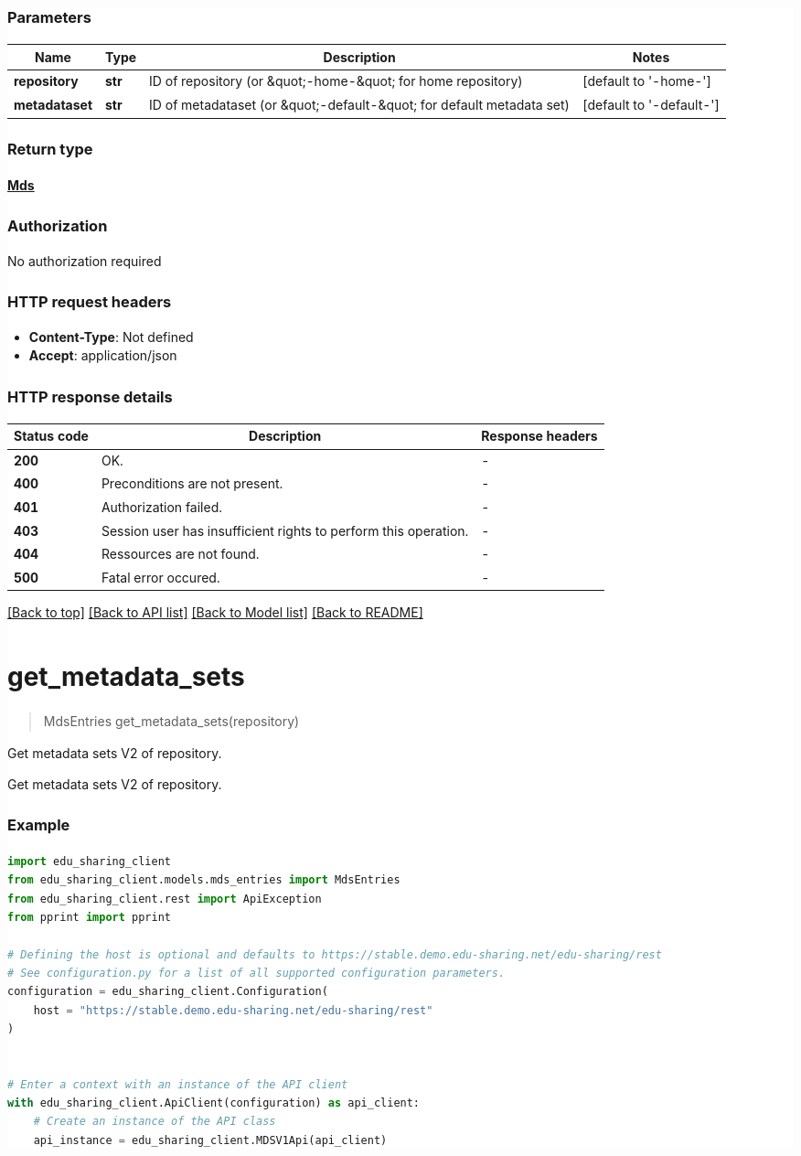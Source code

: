

### Parameters


Name | Type | Description  | Notes
------------- | ------------- | ------------- | -------------
 **repository** | **str**| ID of repository (or \&quot;-home-\&quot; for home repository) | [default to &#39;-home-&#39;]
 **metadataset** | **str**| ID of metadataset (or \&quot;-default-\&quot; for default metadata set) | [default to &#39;-default-&#39;]

### Return type

[**Mds**](Mds.md)

### Authorization

No authorization required

### HTTP request headers

 - **Content-Type**: Not defined
 - **Accept**: application/json

### HTTP response details

| Status code | Description | Response headers |
|-------------|-------------|------------------|
**200** | OK. |  -  |
**400** | Preconditions are not present. |  -  |
**401** | Authorization failed. |  -  |
**403** | Session user has insufficient rights to perform this operation. |  -  |
**404** | Ressources are not found. |  -  |
**500** | Fatal error occured. |  -  |

[[Back to top]](#) [[Back to API list]](../README.md#documentation-for-api-endpoints) [[Back to Model list]](../README.md#documentation-for-models) [[Back to README]](../README.md)

# **get_metadata_sets**
> MdsEntries get_metadata_sets(repository)

Get metadata sets V2 of repository.

Get metadata sets V2 of repository.

### Example


```python
import edu_sharing_client
from edu_sharing_client.models.mds_entries import MdsEntries
from edu_sharing_client.rest import ApiException
from pprint import pprint

# Defining the host is optional and defaults to https://stable.demo.edu-sharing.net/edu-sharing/rest
# See configuration.py for a list of all supported configuration parameters.
configuration = edu_sharing_client.Configuration(
    host = "https://stable.demo.edu-sharing.net/edu-sharing/rest"
)


# Enter a context with an instance of the API client
with edu_sharing_client.ApiClient(configuration) as api_client:
    # Create an instance of the API class
    api_instance = edu_sharing_client.MDSV1Api(api_client)
```